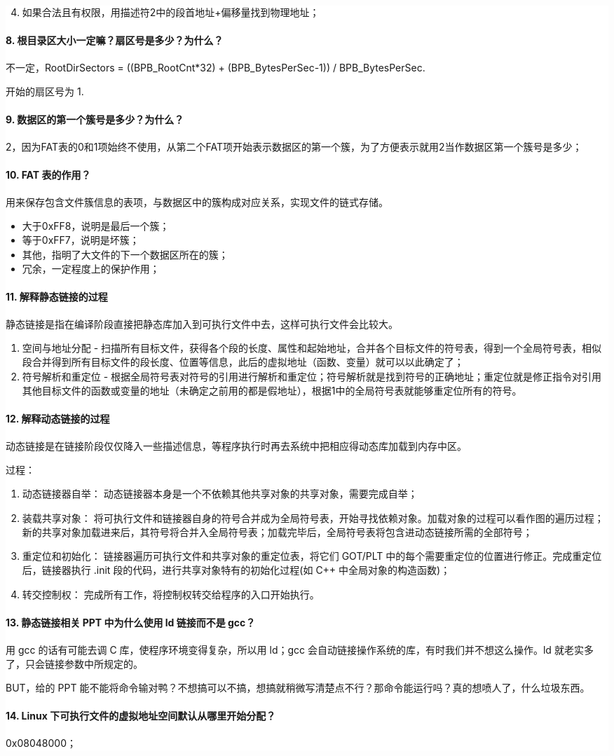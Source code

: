 4. 如果合法且有权限，用描述符2中的段首地址+偏移量找到物理地址；

#### 8. 根目录区大小一定嘛？扇区号是多少？为什么？

不一定，RootDirSectors = ((BPB_RootCnt*32) + (BPB_BytesPerSec-1)) / BPB_BytesPerSec.

开始的扇区号为 1.

#### 9. 数据区的第一个簇号是多少？为什么？

2，因为FAT表的0和1项始终不使用，从第二个FAT项开始表示数据区的第一个簇，为了方便表示就用2当作数据区第一个簇号是多少；

#### 10. FAT 表的作用？

用来保存包含文件簇信息的表项，与数据区中的簇构成对应关系，实现文件的链式存储。

- 大于0xFF8，说明是最后一个簇；
- 等于0xFF7，说明是坏簇；
- 其他，指明了大文件的下一个数据区所在的簇；
- 冗余，一定程度上的保护作用；


#### 11. 解释静态链接的过程
静态链接是指在编译阶段直接把静态库加入到可执行文件中去，这样可执行文件会比较大。

1. 空间与地址分配 - 扫描所有目标文件，获得各个段的长度、属性和起始地址，合并各个目标文件的符号表，得到一个全局符号表，相似段合并得到所有目标文件的段长度、位置等信息，此后的虚拟地址（函数、变量）就可以以此确定了；
2. 符号解析和重定位 - 根据全局符号表对符号的引用进行解析和重定位；符号解析就是找到符号的正确地址；重定位就是修正指令对引用其他目标文件的函数或变量的地址（未确定之前用的都是假地址），根据1中的全局符号表就能够重定位所有的符号。

#### 12. 解释动态链接的过程

动态链接是在链接阶段仅仅降入一些描述信息，等程序执行时再去系统中把相应得动态库加载到内存中区。

过程：
1. 动态链接器自举：
动态链接器本身是一个不依赖其他共享对象的共享对象，需要完成自举；

2. 装载共享对象：
将可执行文件和链接器自身的符号合并成为全局符号表，开始寻找依赖对象。加载对象的过程可以看作图的遍历过程；新的共享对象加载进来后，其符号将合并入全局符号表；加载完毕后，全局符号表将包含进动态链接所需的全部符号；

3. 重定位和初始化：
链接器遍历可执行文件和共享对象的重定位表，将它们 GOT/PLT 中的每个需要重定位的位置进行修正。完成重定位后，链接器执行 .init 段的代码，进行共享对象特有的初始化过程(如 C++ 中全局对象的构造函数)；

4. 转交控制权：
完成所有工作，将控制权转交给程序的入口开始执行。

#### 13. 静态链接相关 PPT 中为什么使用 ld 链接而不是 gcc？

用 gcc 的话有可能去调 C 库，使程序环境变得复杂，所以用 ld；gcc 会自动链接操作系统的库，有时我们并不想这么操作。ld 就老实多了，只会链接参数中所规定的。

BUT，给的 PPT 能不能将命令输对鸭？不想搞可以不搞，想搞就稍微写清楚点不行？那命令能运行吗？真的想喷人了，什么垃圾东西。

#### 14. Linux 下可执行文件的虚拟地址空间默认从哪里开始分配？

0x08048000；
